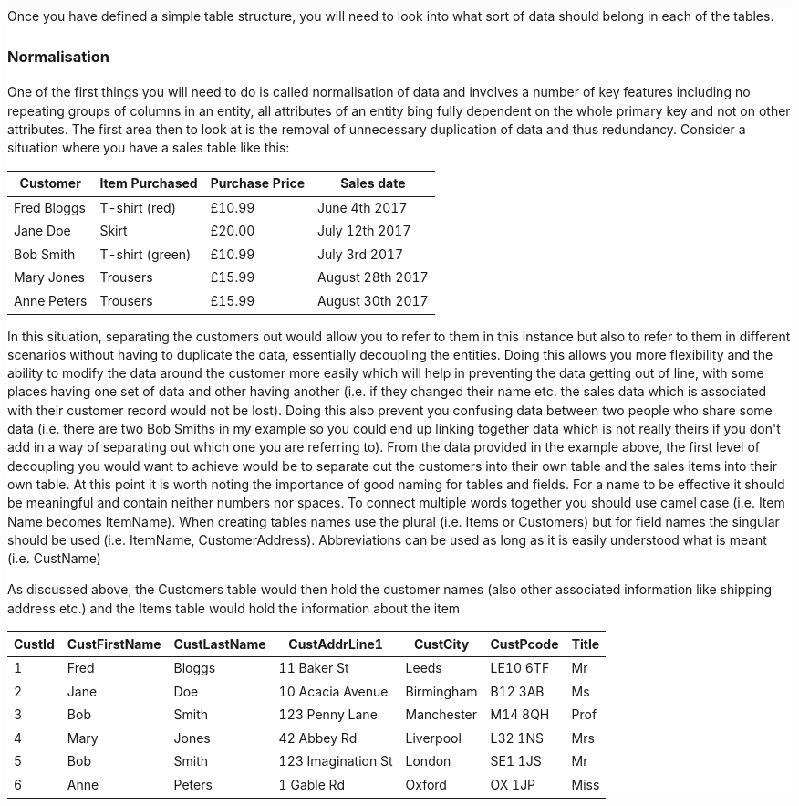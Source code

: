 Once you have defined a simple table structure, you will need to look into what sort of data should belong in each of the tables.

### Normalisation
One of the first things you will need to do is called normalisation of data and involves a number of key features including no repeating groups of columns in an entity, all attributes of an entity bing fully dependent on the whole primary key and not on other attributes.
The first area then to look at is the removal of unnecessary duplication of data and thus redundancy. Consider a situation where you have a sales table like this:

| Customer | Item Purchased | Purchase Price | Sales date |
|-------------|---------------|--------|---------------|
| Fred Bloggs | T-shirt (red) | £10.99 | June 4th 2017 |
| Jane Doe | Skirt | £20.00 | July 12th 2017 |
| Bob Smith | T-shirt (green) | £10.99 | July 3rd 2017 |
| Mary Jones | Trousers | £15.99 | August 28th 2017 |
| Anne Peters | Trousers | £15.99 | August 30th 2017 |

In this situation, separating the customers out would allow you to refer to them in this instance but also to refer to them in different scenarios without having to duplicate the data, essentially decoupling the entities. Doing this allows you more flexibility and the ability to modify the data around the customer more easily which will help in preventing the data getting out of line, with some places having one set of data and other having another (i.e. if they changed their name etc. the sales data which is associated with their customer record would not be lost). Doing this also prevent you confusing data between two people who share some data (i.e. there are two Bob Smiths in my example so you could end up linking together data which is not really theirs if you don't add in a way of separating out which one you are referring to).
From the data provided in the example above, the first level of decoupling you would want to achieve would be to separate out the customers into their own table and the sales items into their own table.
At this point it is worth noting the importance of good naming for tables and fields. For a name to be effective it should be meaningful and contain neither numbers nor spaces. To connect multiple words together you should use camel case (i.e. Item Name becomes ItemName). When creating tables names use the plural (i.e. Items or Customers) but for field names the singular should be used (i.e. ItemName, CustomerAddress). Abbreviations can be used as long as it is easily understood what is meant (i.e. CustName)

As discussed above, the Customers table would then hold the customer names (also other associated information like shipping address etc.) and the Items table would hold the information about the item

| CustId | CustFirstName | CustLastName | CustAddrLine1 | CustCity | CustPcode | Title |
|---|------|--------|-------------|-------|----------|----|
| 1 |	Fred | Bloggs | 11 Baker St | Leeds | LE10 6TF | Mr |
| 2	| Jane | Doe | 10 Acacia Avenue | Birmingham | B12 3AB | Ms |
| 3	| Bob | Smith | 123 Penny Lane | Manchester | M14 8QH | Prof |
| 4	| Mary | Jones | 42 Abbey Rd | Liverpool | L32 1NS | Mrs |
| 5 |	Bob | Smith | 123 Imagination St | London | SE1 1JS | Mr |
| 6 |	Anne | Peters | 1 Gable Rd | Oxford | OX 1JP | Miss |
